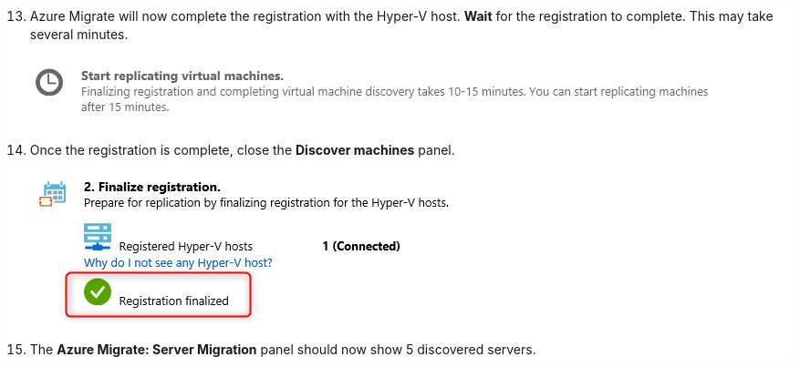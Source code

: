 13. Azure Migrate will now complete the registration with the Hyper-V host. **Wait** for the registration to complete. This may take several minutes.

    ![Screenshot of the 'Discover machines' panel from Azure Migrate, showing the 'Finalizing registration...' message.](images/Exercise3/discover-6.png)

14. Once the registration is complete, close the **Discover machines** panel.

    ![Screenshot of the 'Discover machines' panel from Azure Migrate, showing the 'Registration finalized' message.](images/Exercise3/discover-7.png)

16. The **Azure Migrate: Server Migration** panel should now show 5 discovered servers.
